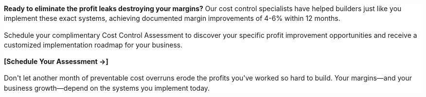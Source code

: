**Ready to eliminate the profit leaks destroying your margins?** Our cost control specialists have helped builders just like you implement these exact systems, achieving documented margin improvements of 4-6% within 12 months.

Schedule your complimentary Cost Control Assessment to discover your specific profit improvement opportunities and receive a customized implementation roadmap for your business.

**[Schedule Your Assessment →]**

Don't let another month of preventable cost overruns erode the profits you've worked so hard to build. Your margins—and your business growth—depend on the systems you implement today.